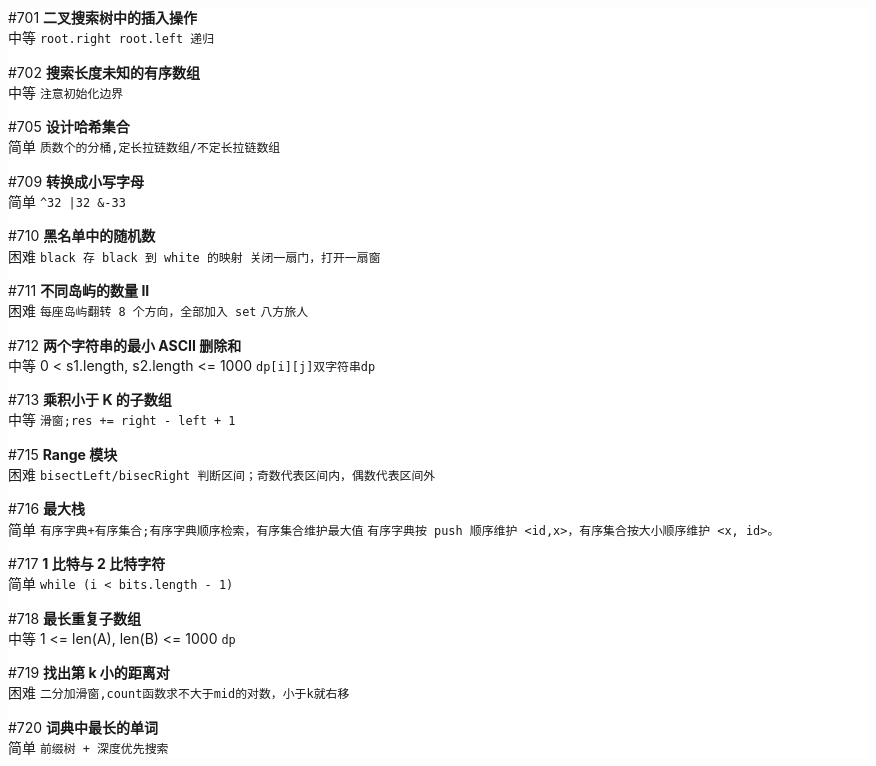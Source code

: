 #701 **二叉搜索树中的插入操作**  
中等
`root.right root.left 递归`

#702 **搜索长度未知的有序数组**  
中等
`注意初始化边界`

#705 **设计哈希集合**  
简单
`质数个的分桶,定长拉链数组/不定长拉链数组`

#709 **转换成小写字母**  
简单
`^32 |32 &-33`

#710 **黑名单中的随机数**  
困难
`black 存 black 到 white 的映射 关闭一扇门，打开一扇窗`

#711 **不同岛屿的数量 II**  
困难
`每座岛屿翻转 8 个方向，全部加入 set`
`八方旅人`

#712 **两个字符串的最小 ASCII 删除和**  
中等
0 < s1.length, s2.length <= 1000
`dp[i][j]双字符串dp`

#713 **乘积小于 K 的子数组**  
中等
`滑窗;res += right - left + 1`

#715 **Range 模块**  
困难
`bisectLeft/bisecRight 判断区间；奇数代表区间内，偶数代表区间外`

#716 **最大栈**  
简单
`有序字典+有序集合;有序字典顺序检索，有序集合维护最大值`
`有序字典按 push 顺序维护 <id,x>，有序集合按大小顺序维护 <x, id>。`

#717 **1 比特与 2 比特字符**  
简单
`while (i < bits.length - 1)`

#718 **最长重复子数组**  
中等
1 <= len(A), len(B) <= 1000
`dp`

#719 **找出第 k 小的距离对**  
困难
`二分加滑窗,count函数求不大于mid的对数，小于k就右移`

#720 **词典中最长的单词**  
简单
`前缀树 + 深度优先搜索`
